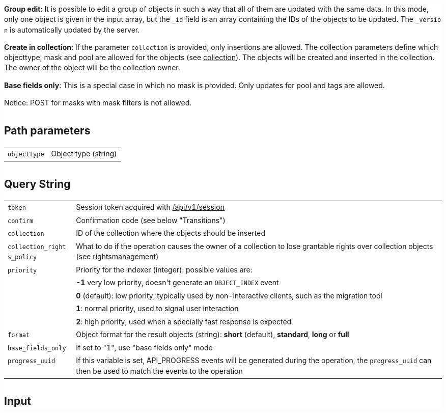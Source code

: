 **Group edit**: It is possible to edit a group of objects in such a way that all of them are
updated with the same data. In this mode, only one object is given in the input array, but the `_id` field
is an array containing the IDs of the objects to be updated. The `_version` is automatically updated by the server.

**Create in collection**: If the parameter `collection` is provided, only insertions are allowed. The collection parameters
define which objecttype, mask and pool are allowed for the objects (see [collection](/doc/types/collection/collection.md)).
The objects will be created and inserted in the collection. The owner of the object will be the collection owner.

**Base fields only**: This is a special case in which no mask is provided. Only updates for pool and tags are allowed.

Notice: POST for masks with mask filters is not allowed.

## Path parameters

|   |   |
|---|---|
| `objecttype` | Object type (string) |

## Query String

|   |   |
|---|---|
| `token`      | Session token acquired with [/api/v1/session](/technical/api/session/session.md) |
| `confirm`    | Confirmation code (see below "Transitions") |
| `collection` | ID of the collection where the objects should be inserted |
| `collection_rights_policy` | What to do if the operation causes the owner of a collection to lose grantable rights over collection objects (see [rightsmanagement](/technical/rightsmanagement/rightsmanagement.md#collection_rights_policy)) |
| `priority`   | Priority for the indexer (integer): possible values are:
|              | **-1** very low priority, doesn't generate an `OBJECT_INDEX` event |
|              | **0** (default): low priority, typically used by non-interactive clients, such as the migration tool |
|              | **1**: normal priority, used to signal user interaction |
|              | **2**: high priority, used when a specially fast response is expected |
| `format`     | Object format for the result objects (string): **short** (default), **standard**, **long** or **full** |
| `base_fields_only` | If set to "1", use "base fields only" mode |
| `progress_uuid` | If this variable is set, API_PROGRESS events will be generated during the operation, the `progress_uuid` can then be used to match the events to the operation |

## Input
